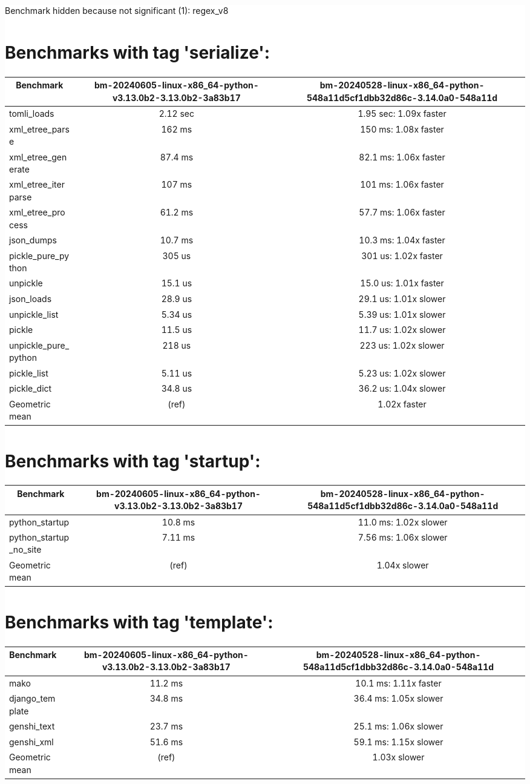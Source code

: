 Benchmark hidden because not significant (1): regex_v8

Benchmarks with tag 'serialize':
================================

| Benchmark            | bm-20240605-linux-x86_64-python-v3.13.0b2-3.13.0b2-3a83b17 | bm-20240528-linux-x86_64-python-548a11d5cf1dbb32d86c-3.14.0a0-548a11d |
|----------------------|:----------------------------------------------------------:|:---------------------------------------------------------------------:|
| tomli_loads          | 2.12 sec                                                   | 1.95 sec: 1.09x faster                                                |
| xml_etree_parse      | 162 ms                                                     | 150 ms: 1.08x faster                                                  |
| xml_etree_generate   | 87.4 ms                                                    | 82.1 ms: 1.06x faster                                                 |
| xml_etree_iterparse  | 107 ms                                                     | 101 ms: 1.06x faster                                                  |
| xml_etree_process    | 61.2 ms                                                    | 57.7 ms: 1.06x faster                                                 |
| json_dumps           | 10.7 ms                                                    | 10.3 ms: 1.04x faster                                                 |
| pickle_pure_python   | 305 us                                                     | 301 us: 1.02x faster                                                  |
| unpickle             | 15.1 us                                                    | 15.0 us: 1.01x faster                                                 |
| json_loads           | 28.9 us                                                    | 29.1 us: 1.01x slower                                                 |
| unpickle_list        | 5.34 us                                                    | 5.39 us: 1.01x slower                                                 |
| pickle               | 11.5 us                                                    | 11.7 us: 1.02x slower                                                 |
| unpickle_pure_python | 218 us                                                     | 223 us: 1.02x slower                                                  |
| pickle_list          | 5.11 us                                                    | 5.23 us: 1.02x slower                                                 |
| pickle_dict          | 34.8 us                                                    | 36.2 us: 1.04x slower                                                 |
| Geometric mean       | (ref)                                                      | 1.02x faster                                                          |

Benchmarks with tag 'startup':
==============================

| Benchmark              | bm-20240605-linux-x86_64-python-v3.13.0b2-3.13.0b2-3a83b17 | bm-20240528-linux-x86_64-python-548a11d5cf1dbb32d86c-3.14.0a0-548a11d |
|------------------------|:----------------------------------------------------------:|:---------------------------------------------------------------------:|
| python_startup         | 10.8 ms                                                    | 11.0 ms: 1.02x slower                                                 |
| python_startup_no_site | 7.11 ms                                                    | 7.56 ms: 1.06x slower                                                 |
| Geometric mean         | (ref)                                                      | 1.04x slower                                                          |

Benchmarks with tag 'template':
===============================

| Benchmark       | bm-20240605-linux-x86_64-python-v3.13.0b2-3.13.0b2-3a83b17 | bm-20240528-linux-x86_64-python-548a11d5cf1dbb32d86c-3.14.0a0-548a11d |
|-----------------|:----------------------------------------------------------:|:---------------------------------------------------------------------:|
| mako            | 11.2 ms                                                    | 10.1 ms: 1.11x faster                                                 |
| django_template | 34.8 ms                                                    | 36.4 ms: 1.05x slower                                                 |
| genshi_text     | 23.7 ms                                                    | 25.1 ms: 1.06x slower                                                 |
| genshi_xml      | 51.6 ms                                                    | 59.1 ms: 1.15x slower                                                 |
| Geometric mean  | (ref)                                                      | 1.03x slower                                                          |
